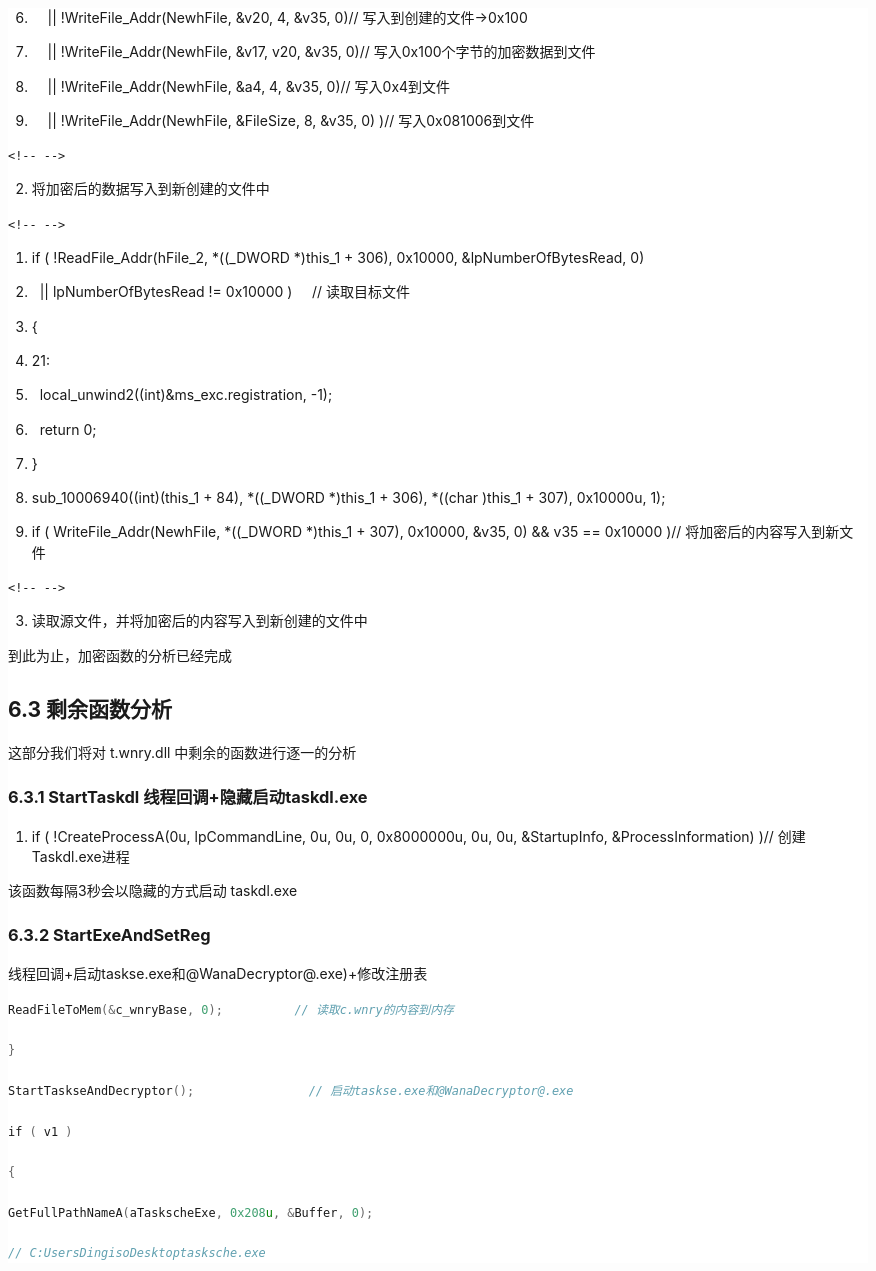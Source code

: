 6.      || !WriteFile_Addr(NewhFile, &v20, 4, &v35, 0)// 写入到创建的文件->0x100  

7.      || !WriteFile_Addr(NewhFile, &v17, v20, &v35, 0)// 写入0x100个字节的加密数据到文件  

8.      || !WriteFile_Addr(NewhFile, &a4, 4, &v35, 0)// 写入0x4到文件  

9.      || !WriteFile_Addr(NewhFile, &FileSize, 8, &v35, 0) )// 写入0x081006到文件 

```{=html}
<!-- -->
```
2.  将加密后的数据写入到新创建的文件中

```{=html}
<!-- -->
```
1.  if ( !ReadFile_Addr(hFile_2, *((_DWORD *)this_1 + 306), 0x10000, &lpNumberOfBytesRead, 0)  

2.    || lpNumberOfBytesRead != 0x10000 )     // 读取目标文件  

3.  {  

4.  21:  

5.    local_unwind2((int)&ms_exc.registration, -1);  

6.    return 0;  

7.  }  

8.  sub_10006940((int)(this_1 + 84), *((_DWORD *)this_1 + 306), *((char )this_1 + 307), 0x10000u, 1);  

9.  if ( WriteFile_Addr(NewhFile, *((_DWORD *)this_1 + 307), 0x10000, &v35, 0) && v35 == 0x10000 )// 将加密后的内容写入到新文件  

```{=html}
<!-- -->
```
3.  读取源文件，并将加密后的内容写入到新创建的文件中

到此为止，加密函数的分析已经完成

## 6.3 剩余函数分析

这部分我们将对 t.wnry.dll 中剩余的函数进行逐一的分析

### 6.3.1 StartTaskdl 线程回调+隐藏启动taskdl.exe

1.  if ( !CreateProcessA(0u, lpCommandLine, 0u, 0u, 0, 0x8000000u, 0u, 0u, &StartupInfo, &ProcessInformation) )// 创建Taskdl.exe进程  

该函数每隔3秒会以隐藏的方式启动 taskdl.exe

### 6.3.2 StartExeAndSetReg 

线程回调+启动taskse.exe和@WanaDecryptor@.exe)+修改注册表

```c
ReadFileToMem(&c_wnryBase, 0);          // 读取c.wnry的内容到内存  

}  

StartTaskseAndDecryptor();                // 启动taskse.exe和@WanaDecryptor@.exe  

if ( v1 )  

{  

GetFullPathNameA(aTaskscheExe, 0x208u, &Buffer, 0);

// C:UsersDingisoDesktoptasksche.exe  

```